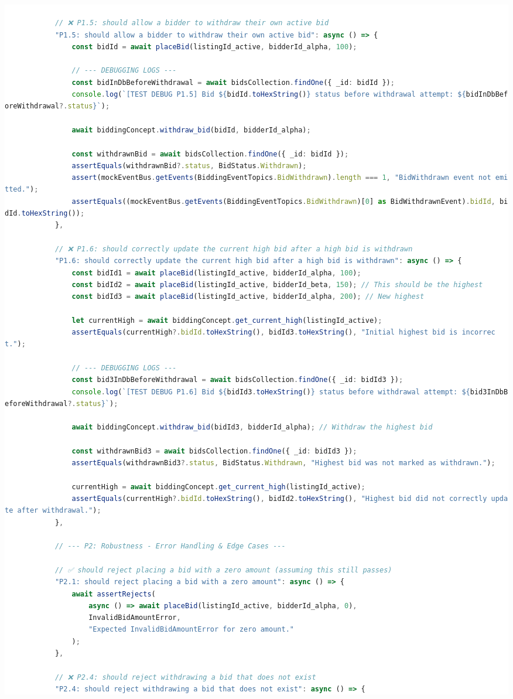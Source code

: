 ```typescript

            // ❌ P1.5: should allow a bidder to withdraw their own active bid
            "P1.5: should allow a bidder to withdraw their own active bid": async () => {
                const bidId = await placeBid(listingId_active, bidderId_alpha, 100);
                
                // --- DEBUGGING LOGS ---
                const bidInDbBeforeWithdrawal = await bidsCollection.findOne({ _id: bidId });
                console.log(`[TEST DEBUG P1.5] Bid ${bidId.toHexString()} status before withdrawal attempt: ${bidInDbBeforeWithdrawal?.status}`);
                
                await biddingConcept.withdraw_bid(bidId, bidderId_alpha);
                
                const withdrawnBid = await bidsCollection.findOne({ _id: bidId });
                assertEquals(withdrawnBid?.status, BidStatus.Withdrawn);
                assert(mockEventBus.getEvents(BiddingEventTopics.BidWithdrawn).length === 1, "BidWithdrawn event not emitted.");
                assertEquals((mockEventBus.getEvents(BiddingEventTopics.BidWithdrawn)[0] as BidWithdrawnEvent).bidId, bidId.toHexString());
            },

            // ❌ P1.6: should correctly update the current high bid after a high bid is withdrawn
            "P1.6: should correctly update the current high bid after a high bid is withdrawn": async () => {
                const bidId1 = await placeBid(listingId_active, bidderId_alpha, 100);
                const bidId2 = await placeBid(listingId_active, bidderId_beta, 150); // This should be the highest
                const bidId3 = await placeBid(listingId_active, bidderId_alpha, 200); // New highest

                let currentHigh = await biddingConcept.get_current_high(listingId_active);
                assertEquals(currentHigh?.bidId.toHexString(), bidId3.toHexString(), "Initial highest bid is incorrect.");

                // --- DEBUGGING LOGS ---
                const bid3InDbBeforeWithdrawal = await bidsCollection.findOne({ _id: bidId3 });
                console.log(`[TEST DEBUG P1.6] Bid ${bidId3.toHexString()} status before withdrawal attempt: ${bid3InDbBeforeWithdrawal?.status}`);

                await biddingConcept.withdraw_bid(bidId3, bidderId_alpha); // Withdraw the highest bid

                const withdrawnBid3 = await bidsCollection.findOne({ _id: bidId3 });
                assertEquals(withdrawnBid3?.status, BidStatus.Withdrawn, "Highest bid was not marked as withdrawn.");

                currentHigh = await biddingConcept.get_current_high(listingId_active);
                assertEquals(currentHigh?.bidId.toHexString(), bidId2.toHexString(), "Highest bid did not correctly update after withdrawal.");
            },

            // --- P2: Robustness - Error Handling & Edge Cases ---

            // ✅ should reject placing a bid with a zero amount (assuming this still passes)
            "P2.1: should reject placing a bid with a zero amount": async () => {
                await assertRejects(
                    async () => await placeBid(listingId_active, bidderId_alpha, 0),
                    InvalidBidAmountError,
                    "Expected InvalidBidAmountError for zero amount."
                );
            },

            // ❌ P2.4: should reject withdrawing a bid that does not exist
            "P2.4: should reject withdrawing a bid that does not exist": async () => {
```